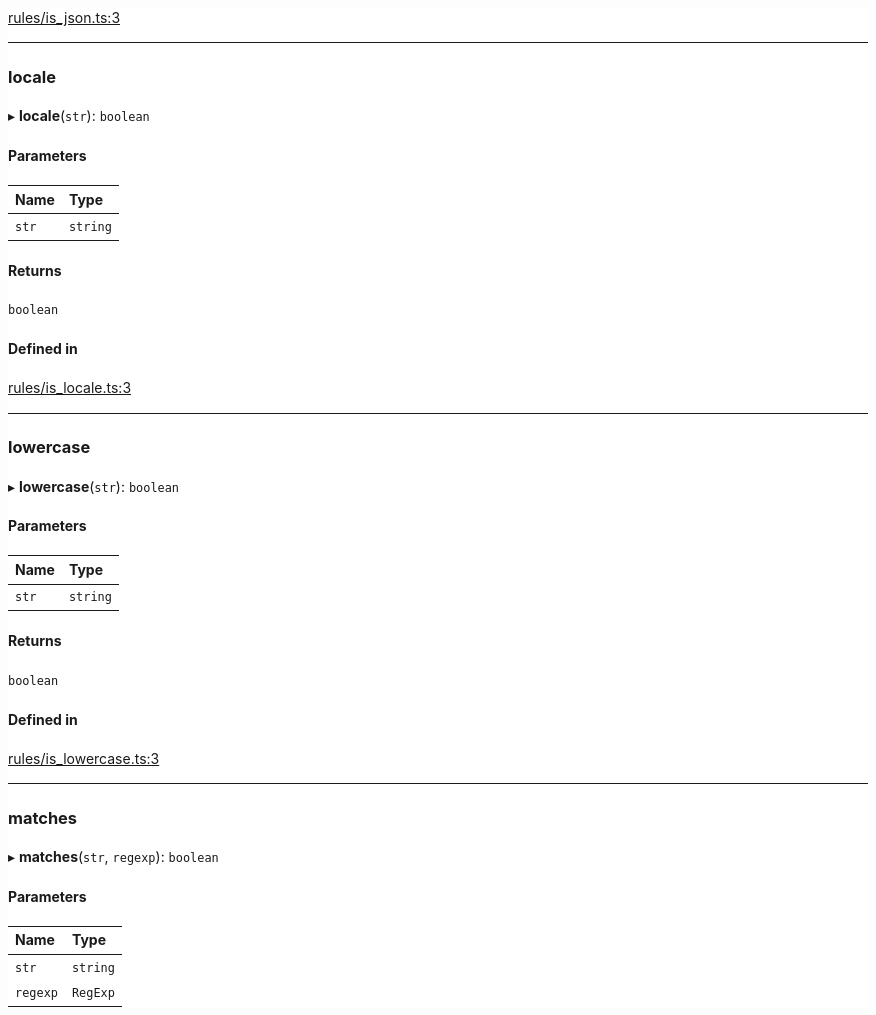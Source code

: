 [rules/is_json.ts:3](https://github.com/eduinlight/input-validator/blob/0a2c38c/src/rules/is_json.ts#L3)

___

### locale

▸ **locale**(`str`): `boolean`

#### Parameters

| Name | Type |
| :------ | :------ |
| `str` | `string` |

#### Returns

`boolean`

#### Defined in

[rules/is_locale.ts:3](https://github.com/eduinlight/input-validator/blob/0a2c38c/src/rules/is_locale.ts#L3)

___

### lowercase

▸ **lowercase**(`str`): `boolean`

#### Parameters

| Name | Type |
| :------ | :------ |
| `str` | `string` |

#### Returns

`boolean`

#### Defined in

[rules/is_lowercase.ts:3](https://github.com/eduinlight/input-validator/blob/0a2c38c/src/rules/is_lowercase.ts#L3)

___

### matches

▸ **matches**(`str`, `regexp`): `boolean`

#### Parameters

| Name | Type |
| :------ | :------ |
| `str` | `string` |
| `regexp` | `RegExp` |
